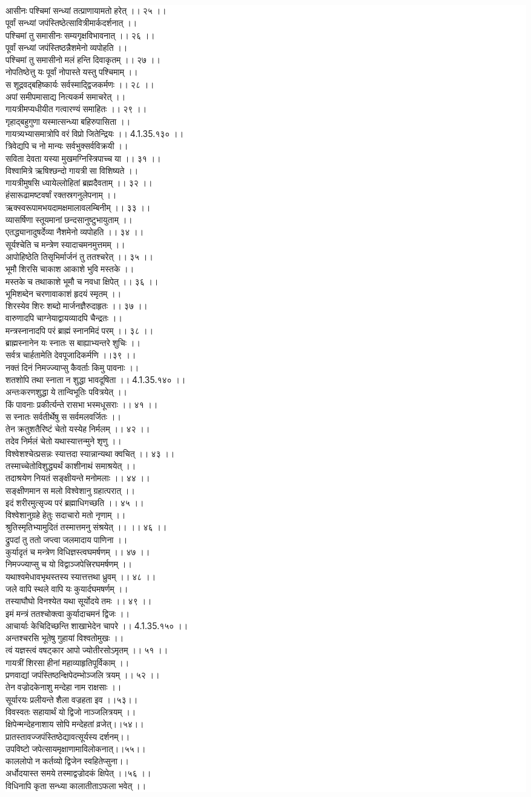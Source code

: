 आसीनः पश्चिमां सन्ध्यां तत्प्राणायामतो हरेत् ।। २५ ।।  
पूर्वां सन्ध्यां जपंस्तिष्ठेत्सावित्रीमार्कदर्शनात् ।।  
पश्चिमां तु समासीनः सम्यगृक्षविभावनात् ।। २६ ।।  
पूर्वां सन्ध्यां जपंस्तिष्ठन्नैशमेनो व्यपोहति ।।  
पश्चिमां तु समासीनो मलं हन्ति दिवाकृतम् ।। २७ ।।  
नोपतिष्ठेत्तु यः पूर्वां नोपास्ते यस्तु पश्चिमाम् ।।  
स शूद्रवद्बहिष्कार्यः सर्वस्माद्द्विजकर्मणः ।। २८ ।।  
अपां समीपमासाद्य नित्यकर्म समाचरेत् ।।  
गायत्रीमप्यधीयीत गत्वारण्यं समाहितः ।। २९ ।।  
गृहाद्बहुगुणा यस्मात्सन्ध्या बहिरुपासिता ।।  
गायत्र्यभ्यासमात्रोपि वरं विप्रो जितेन्द्रियः ।। 4.1.35.१३० ।।  
त्रिवेद्यपि च नो मान्यः सर्वभुक्सर्वविक्रयी ।।  
सविता देवता यस्या मुखमग्निस्त्रिपाच्च या ।। ३१ ।।  
विश्वामित्रे ऋषिश्छन्दो गायत्री सा विशिष्यते ।।  
गायत्रीमुषसि ध्यायेल्लोहितां ब्रह्मदैवताम् ।। ३२ ।।  
हंसारूढामष्टवर्षां रक्तस्रगनुलेपनाम् ।।  
ऋक्स्वरूपामभयदामक्षमालावलम्बिनीम् ।। ३३ ।।  
व्यासर्षिणा स्तूयमानां छन्दसानुष्टुभायुताम् ।।  
एतद्ध्यानादुषर्देव्या नैशमेनो व्यपोहति ।। ३४ ।।  
सूर्यश्चेति च मन्त्रेण स्यादाचमनमुत्तमम् ।।  
आपोहिष्ठेति तिसृभिर्मार्जनं तु ततश्चरेत् ।। ३५ ।।  
भूमौ शिरसि चाकाश आकाशे भुवि मस्तके ।।  
मस्तके च तथाकाशे भूमौ च नवधा क्षिपेत् ।। ३६ ।।  
भूमिशब्देन चरणावाकाशं हृदयं स्मृतम् ।।  
शिरस्येव शिरः शब्दो मार्जनज्ञैरुदाहृतः ।। ३७ ।।  
वारुणादपि चाग्नेयाद्वायव्यादपि चैन्द्रतः ।।  
मन्त्रस्नानादपि परं ब्राह्मं स्नानमिदं परम् ।। ३८ ।।  
ब्राह्मस्नानेन यः स्नातः स बाह्याभ्यन्तरे शुचिः ।।  
सर्वत्र चार्हतामेति देवपूजादिकर्मणि ।।३९ ।।  
नक्तं दिनं निमज्ज्याप्सु कैवर्ताः किमु पावनाः ।।  
शतशोपि तथा स्नाता न शुद्धा भावदूषिता ।। 4.1.35.१४० ।।  
अन्तःकरणशुद्धा ये तान्विभूतिः पवित्रयेत् ।।  
किं पावनाः प्रकीर्त्यन्ते रासभा भस्मधूसराः ।। ४१ ।।  
स स्नातः सर्वतीर्थेषु स सर्वमलवर्जितः ।।  
तेन क्रतुशतैरिष्टं चेतो यस्येह निर्मलम् ।। ४२ ।।  
तदेव निर्मलं चेतो यथास्यात्तन्मुने शृणु ।।  
विश्वेशश्चेत्प्रसन्नः स्यात्तदा स्यान्नान्यथा क्वचित् ।। ४३ ।।  
तस्माच्चेतोविशुद्ध्यर्थं काशीनाथं समाश्रयेत् ।।  
तदाश्रयेण नियतं सङ्क्षीयन्ते मनोमलाः ।। ४४ ।।  
सङ्क्षीणमान स मलो विश्वेशानु ग्रहात्परात् ।।  
इदं शरीरमुत्सृज्य परं ब्रह्माधिगच्छति ।। ४५ ।।  
विश्वेशानुग्रहे हेतुः सदाचारो मतो नृणाम् ।।  
श्रुतिस्मृतिभ्यामुदितं तस्मात्तमनु संश्रयेत् ।। ।। ४६ ।।  
द्रुपदां तु ततो जप्त्वा जलमादाय पाणिना ।।  
कुर्यादृतं च मन्त्रेण विधिज्ञस्त्वघमर्षणम् ।। ४७ ।।  
निमज्ज्याप्सु च यो विद्वाञ्जपेत्त्रिरघमर्षणम् ।।  
यथाश्वमेधावभृथस्तस्य स्यात्तत्तथा ध्रुवम् ।। ४८ ।।  
जले वापि स्थले वापि यः कुयार्दघमषर्णम् ।।  
तस्याघौघो विनश्येत यथा सूर्योदये तमः ।। ४९ ।।  
इमं मन्त्रं ततश्चोक्त्वा कुर्यादाचमनं द्विजः ।।  
आचार्याः केचिदिच्छन्ति शाखाभेदेन चापरे ।। 4.1.35.१५० ।।  
अन्तश्चरसि भूतेषु गुहायां विश्वतोमुखः ।।  
त्वं यज्ञस्त्वं वषट्कार आपो ज्योतीरसोऽमृतम् ।। ५१ ।।  
गायत्रीं शिरसा हीनां महाव्याहृतिपूर्विकाम् ।।  
प्रणवाद्यां जपंस्तिष्ठन्क्षिपेदम्भोञ्जलि त्रयम् ।। ५२ ।।  
तेन वज्रोदकेनाशु मन्देहा नाम राक्षसाः ।।  
सूर्यारयः प्रलीयन्ते शैला वज्रहता इव ।।५३।।  
विवस्वतः सहायार्थं यो द्विजो नाञ्जलित्रयम् ।।  
क्षिपेन्मन्देहनाशाय सोपि मन्देहतां व्रजेत्।।५४।।  
प्रातस्तावज्जपंस्तिष्ठेद्यावत्सूर्यस्य दर्शनम्।।  
उपविष्टो जपेत्सायमृक्षाणामाविलोकनात्।।५५।।  
काललोपो न कर्तव्यो द्विजेन स्वहितेप्सुना।।  
अर्धोदयास्त समये तस्माद्वज्रोदकं क्षिपेत् ।।५६ ।।  
विधिनापि कृता सन्ध्या कालातीताऽफला भवेत् ।।  